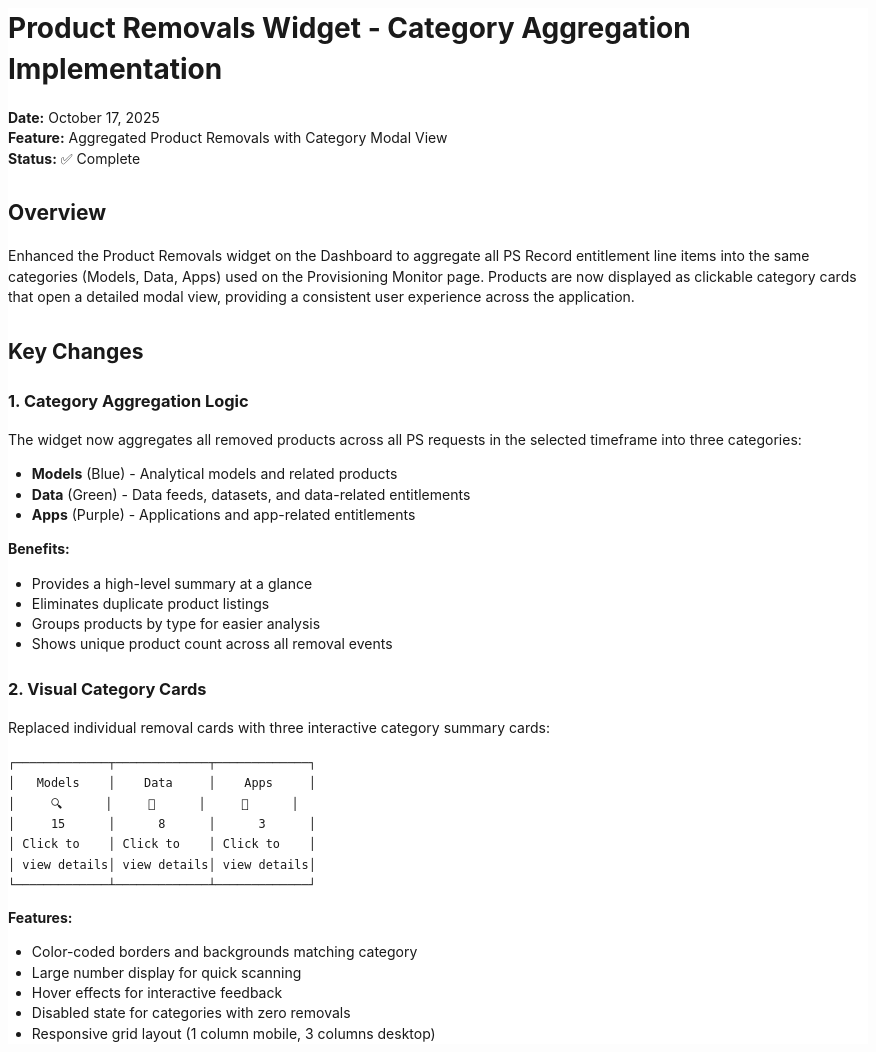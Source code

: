 # Product Removals Widget - Category Aggregation Implementation

**Date:** October 17, 2025  
**Feature:** Aggregated Product Removals with Category Modal View  
**Status:** ✅ Complete

## Overview

Enhanced the Product Removals widget on the Dashboard to aggregate all PS Record entitlement line items into the same categories (Models, Data, Apps) used on the Provisioning Monitor page. Products are now displayed as clickable category cards that open a detailed modal view, providing a consistent user experience across the application.

## Key Changes

### 1. Category Aggregation Logic

The widget now aggregates all removed products across all PS requests in the selected timeframe into three categories:

- **Models** (Blue) - Analytical models and related products
- **Data** (Green) - Data feeds, datasets, and data-related entitlements  
- **Apps** (Purple) - Applications and app-related entitlements

**Benefits:**
- Provides a high-level summary at a glance
- Eliminates duplicate product listings
- Groups products by type for easier analysis
- Shows unique product count across all removal events

### 2. Visual Category Cards

Replaced individual removal cards with three interactive category summary cards:

```
┌─────────────┬─────────────┬─────────────┐
│   Models    │    Data     │    Apps     │
│     🔍      │     💾      │     📱      │
│     15      │      8      │      3      │
│ Click to    │ Click to    │ Click to    │
│ view details│ view details│ view details│
└─────────────┴─────────────┴─────────────┘
```

**Features:**
- Color-coded borders and backgrounds matching category
- Large number display for quick scanning
- Hover effects for interactive feedback
- Disabled state for categories with zero removals
- Responsive grid layout (1 column mobile, 3 columns desktop)
